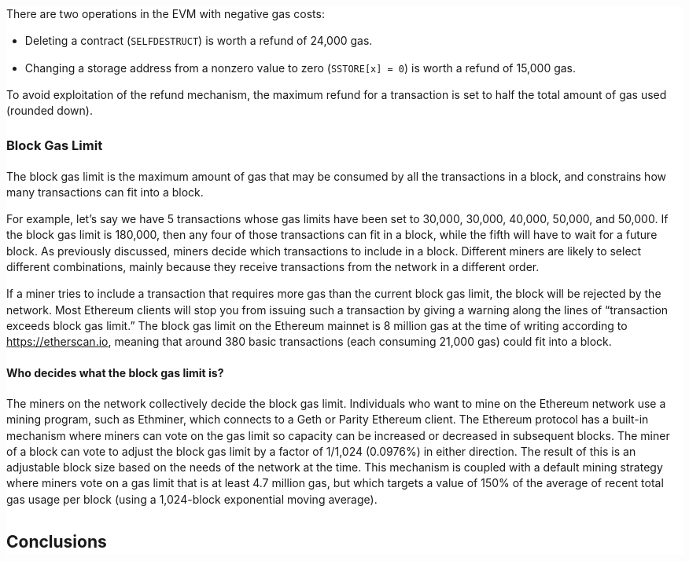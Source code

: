 There are two operations in the EVM with negative gas costs:

- Deleting a contract (`SELFDESTRUCT`) is worth a refund of 24,000 gas.

- Changing a storage address from a nonzero value to zero
  (`SSTORE[x] = 0`) is worth a refund of 15,000 gas.

To avoid exploitation of the refund mechanism, the maximum refund for a
transaction is set to half the total amount of gas used (rounded down).

### Block Gas Limit

<span class="indexterm"></span><span class="indexterm"></span>
<span class="indexterm"></span><span class="indexterm"></span>
<span class="indexterm"></span>The block gas limit is the maximum amount
of gas that may be consumed by all the transactions in a block, and
constrains how many transactions can fit into a block.

For example, let’s say we have 5 transactions whose gas limits have been
set to 30,000, 30,000, 40,000, 50,000, and 50,000. If the block gas
limit is 180,000, then any four of those transactions can fit in a
block, while the fifth will have to wait for a future block. As
previously discussed, miners decide which transactions to include in a
block. Different miners are likely to select different combinations,
mainly because they receive transactions from the network in a different
order.

If a miner tries to include a transaction that requires more gas than
the current block gas limit, the block will be rejected by the network.
Most Ethereum clients will stop you from issuing such a transaction by
giving a warning along the lines of “transaction exceeds block gas
limit.” The block gas limit on the Ethereum mainnet is 8 million gas at
the time of writing according to <https://etherscan.io>, meaning that
around 380 basic transactions (each consuming 21,000 gas) could fit into
a block.

#### Who decides what the block gas limit is?

The miners on the network collectively decide the block gas limit.
Individuals who want to mine on the Ethereum network use a mining
program, such as Ethminer, which connects to a Geth or Parity Ethereum
client. The Ethereum protocol has a built-in mechanism where miners can
vote on the gas limit so capacity can be increased or decreased in
subsequent blocks. The miner of a block can vote to adjust the block gas
limit by a factor of 1/1,024 (0.0976%) in either direction. The result
of this is an adjustable block size based on the needs of the network at
the time. This mechanism is coupled with a default mining strategy where
miners vote on a gas limit that is at least 4.7 million gas, but which
targets a value of 150% of the average of recent total gas usage per
block (using a 1,024-block exponential moving
average).<span class="indexterm"></span><span class="indexterm"></span>

## Conclusions
